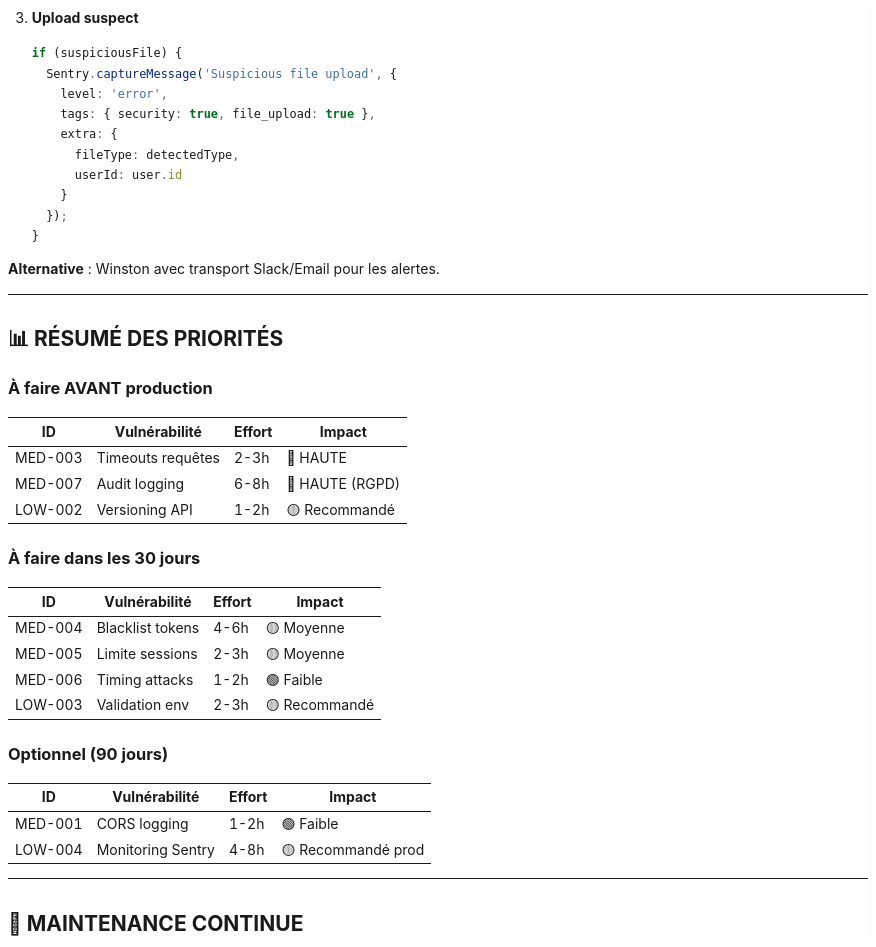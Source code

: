 3. **Upload suspect**
   ```typescript
   if (suspiciousFile) {
     Sentry.captureMessage('Suspicious file upload', {
       level: 'error',
       tags: { security: true, file_upload: true },
       extra: { 
         fileType: detectedType,
         userId: user.id 
       }
     });
   }
   ```

**Alternative** : Winston avec transport Slack/Email pour les alertes.

---

## 📊 RÉSUMÉ DES PRIORITÉS

### À faire AVANT production

| ID | Vulnérabilité | Effort | Impact |
|----|---------------|--------|--------|
| MED-003 | Timeouts requêtes | 2-3h | 🔴 HAUTE |
| MED-007 | Audit logging | 6-8h | 🔴 HAUTE (RGPD) |
| LOW-002 | Versioning API | 1-2h | 🟡 Recommandé |

### À faire dans les 30 jours

| ID | Vulnérabilité | Effort | Impact |
|----|---------------|--------|--------|
| MED-004 | Blacklist tokens | 4-6h | 🟡 Moyenne |
| MED-005 | Limite sessions | 2-3h | 🟡 Moyenne |
| MED-006 | Timing attacks | 1-2h | 🟢 Faible |
| LOW-003 | Validation env | 2-3h | 🟡 Recommandé |

### Optionnel (90 jours)

| ID | Vulnérabilité | Effort | Impact |
|----|---------------|--------|--------|
| MED-001 | CORS logging | 1-2h | 🟢 Faible |
| LOW-004 | Monitoring Sentry | 4-8h | 🟡 Recommandé prod |

---

## 🔄 MAINTENANCE CONTINUE
